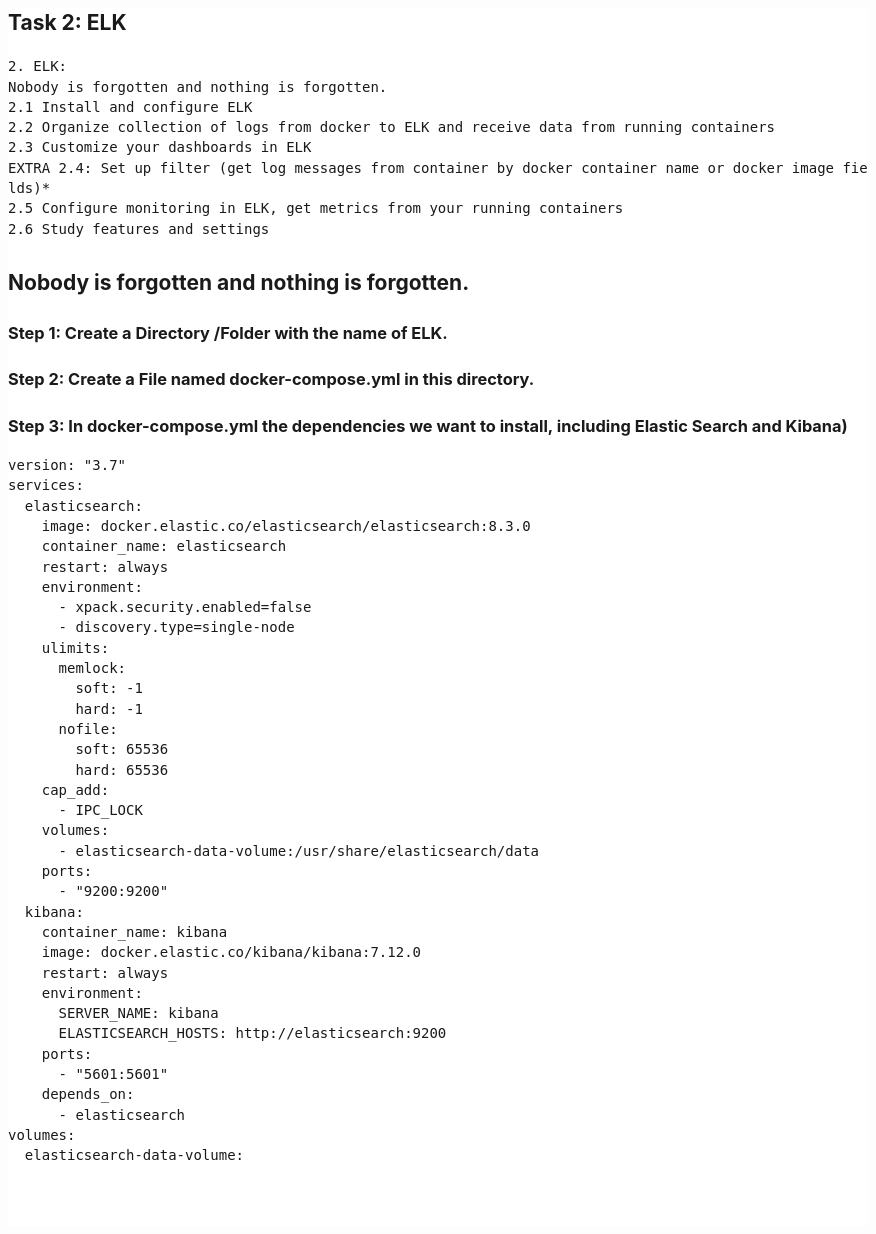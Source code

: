 

## Task 2: ELK
<pre>
2. ELK:
Nobody is forgotten and nothing is forgotten.
2.1 Install and configure ELK
2.2 Organize collection of logs from docker to ELK and receive data from running containers
2.3 Customize your dashboards in ELK
EXTRA 2.4: Set up filter (get log messages from container by docker container name or docker image fields)*
2.5 Configure monitoring in ELK, get metrics from your running containers
2.6 Study features and settings
</pre>

## Nobody is forgotten and nothing is forgotten.

### Step 1: Create a Directory /Folder with the name of ELK.

### Step 2: Create a File named docker-compose.yml in this directory.

### Step 3: In docker-compose.yml the dependencies we want to install, including Elastic Search and Kibana)

<pre>
version: "3.7"
services:
  elasticsearch:
    image: docker.elastic.co/elasticsearch/elasticsearch:8.3.0
    container_name: elasticsearch
    restart: always
    environment:
      - xpack.security.enabled=false
      - discovery.type=single-node
    ulimits: 
      memlock:
        soft: -1 
        hard: -1
      nofile:
        soft: 65536
        hard: 65536
    cap_add: 
      - IPC_LOCK
    volumes:
      - elasticsearch-data-volume:/usr/share/elasticsearch/data
    ports:
      - "9200:9200"
  kibana:
    container_name: kibana
    image: docker.elastic.co/kibana/kibana:7.12.0
    restart: always
    environment:
      SERVER_NAME: kibana
      ELASTICSEARCH_HOSTS: http://elasticsearch:9200
    ports:
      - "5601:5601"
    depends_on:
      - elasticsearch
volumes: 
  elasticsearch-data-volume: